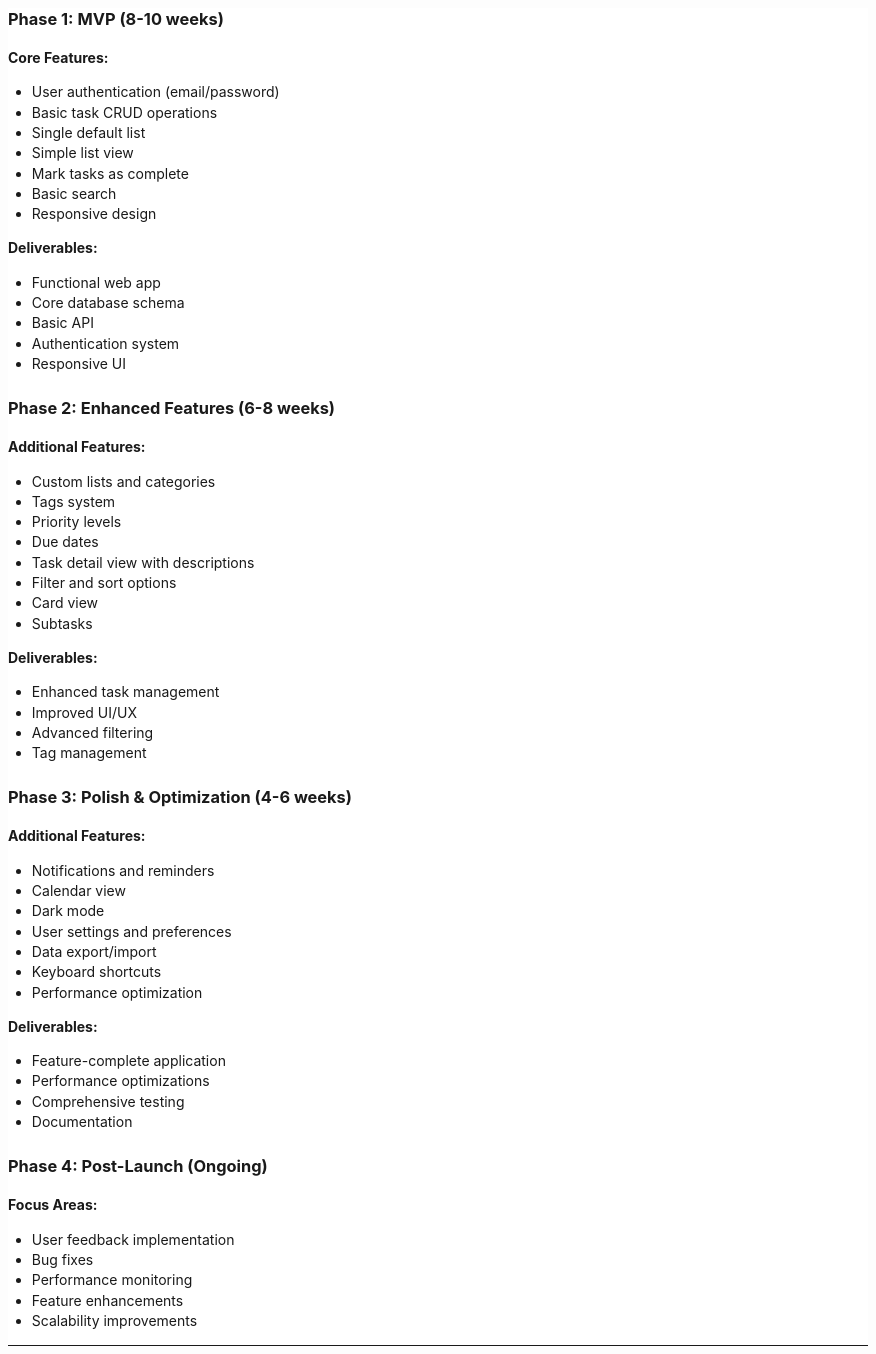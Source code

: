 ### Phase 1: MVP (8-10 weeks)
**Core Features:**
- User authentication (email/password)
- Basic task CRUD operations
- Single default list
- Simple list view
- Mark tasks as complete
- Basic search
- Responsive design

**Deliverables:**
- Functional web app
- Core database schema
- Basic API
- Authentication system
- Responsive UI

### Phase 2: Enhanced Features (6-8 weeks)
**Additional Features:**
- Custom lists and categories
- Tags system
- Priority levels
- Due dates
- Task detail view with descriptions
- Filter and sort options
- Card view
- Subtasks

**Deliverables:**
- Enhanced task management
- Improved UI/UX
- Advanced filtering
- Tag management

### Phase 3: Polish & Optimization (4-6 weeks)
**Additional Features:**
- Notifications and reminders
- Calendar view
- Dark mode
- User settings and preferences
- Data export/import
- Keyboard shortcuts
- Performance optimization

**Deliverables:**
- Feature-complete application
- Performance optimizations
- Comprehensive testing
- Documentation

### Phase 4: Post-Launch (Ongoing)
**Focus Areas:**
- User feedback implementation
- Bug fixes
- Performance monitoring
- Feature enhancements
- Scalability improvements

---